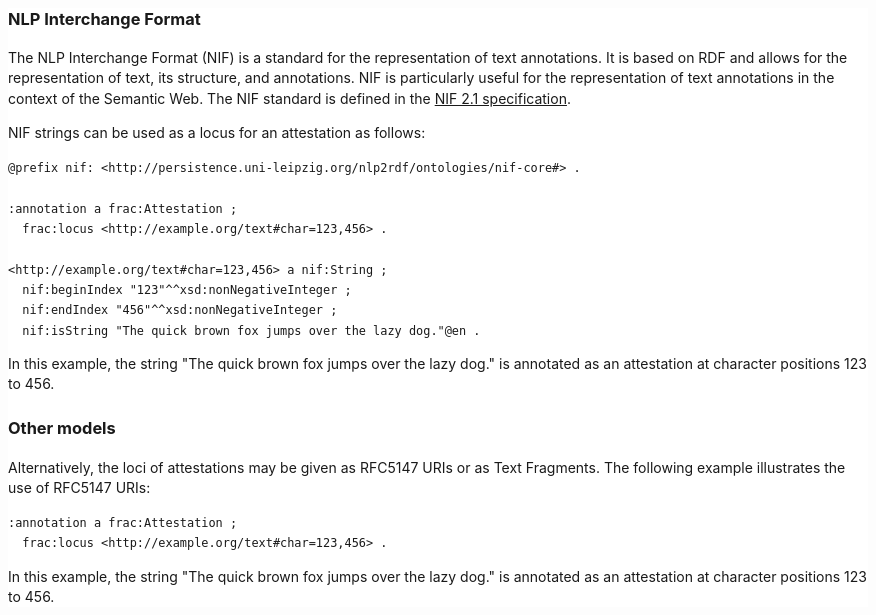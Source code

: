 <section>

### NLP Interchange Format

The NLP Interchange Format (NIF) is a standard for the representation of text annotations. It is based on RDF and allows for the representation of text, its structure, and annotations. NIF is particularly useful for the representation of text annotations in the context of the Semantic Web. The NIF standard is defined in the [NIF 2.1 specification](http://persistence.uni-leipzig.org/nlp2rdf/ontologies/nif-core/nif-core.html).

NIF strings can be used as a locus for an attestation as follows:

<aside class="example" title="Example: NIF">

```turtle
@prefix nif: <http://persistence.uni-leipzig.org/nlp2rdf/ontologies/nif-core#> .

:annotation a frac:Attestation ;
  frac:locus <http://example.org/text#char=123,456> .

<http://example.org/text#char=123,456> a nif:String ;
  nif:beginIndex "123"^^xsd:nonNegativeInteger ;
  nif:endIndex "456"^^xsd:nonNegativeInteger ;
  nif:isString "The quick brown fox jumps over the lazy dog."@en .
```
</aside>

In this example, the string "The quick brown fox jumps over the lazy dog." is annotated as an attestation at character positions 123 to 456.

</section>

<section>

### Other models

Alternatively, the loci of attestations may be given as RFC5147 URIs or as Text Fragments. The following example illustrates the use of RFC5147 URIs:

<aside class="example" title="Example: RFC5147">

```turtle
:annotation a frac:Attestation ;
  frac:locus <http://example.org/text#char=123,456> .
```
</aside>

In this example, the string "The quick brown fox jumps over the lazy dog." is annotated as an attestation at character positions 123 to 456.

</section>

</section>


